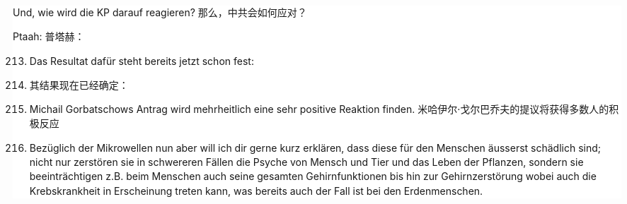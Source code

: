 Und, wie wird die KP darauf reagieren?
那么，中共会如何应对？

Ptaah:
普塔赫：

213. Das Resultat dafür steht bereits jetzt schon fest:
213. 其结果现在已经确定：

214. Michail Gorbatschows Antrag wird mehrheitlich eine sehr positive Reaktion finden.
米哈伊尔·戈尔巴乔夫的提议将获得多数人的积极反应

215. Bezüglich der Mikrowellen nun aber will ich dir gerne kurz erklären, dass diese für den Menschen äusserst schädlich sind; nicht nur zerstören sie in schwereren Fällen die Psyche von Mensch und Tier und das Leben der Pflanzen, sondern sie beeinträchtigen z.B. beim Menschen auch seine gesamten Gehirnfunktionen bis hin zur Gehirnzerstörung wobei auch die Krebskrankheit in Erscheinung treten kann, was bereits auch der Fall ist bei den Erdenmenschen.
